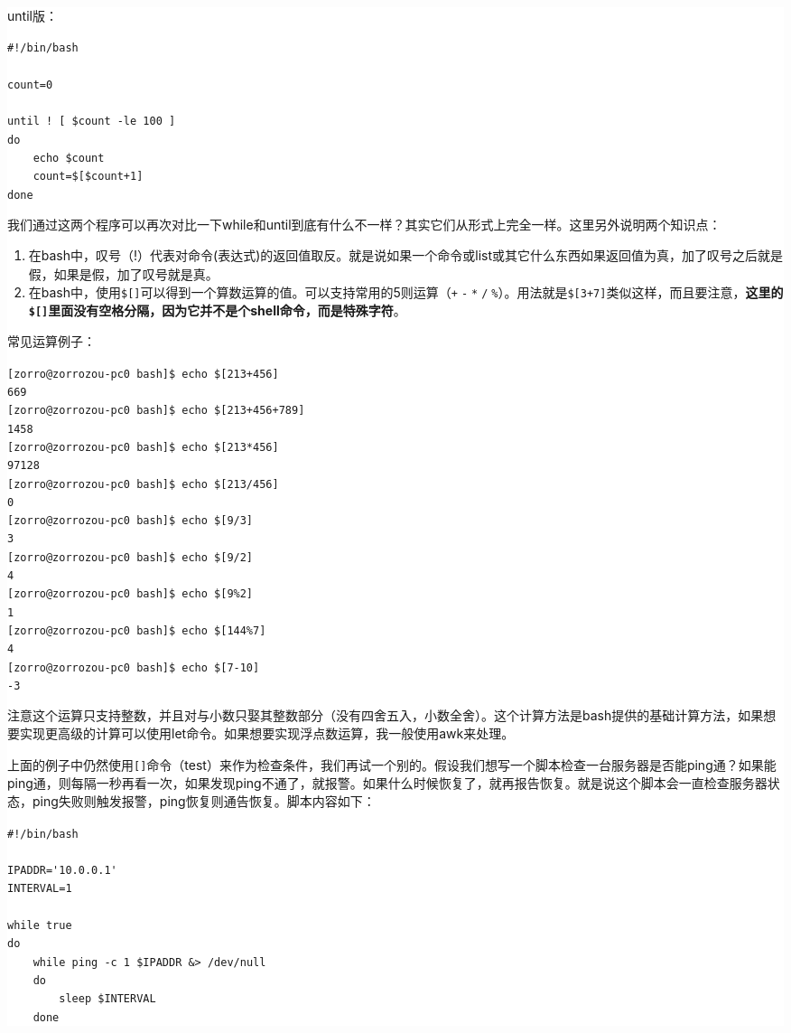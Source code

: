 
until版：

    #!/bin/bash
    
    count=0
    
    until ! [ $count -le 100 ]
    do
        echo $count
        count=$[$count+1]
    done
    

我们通过这两个程序可以再次对比一下while和until到底有什么不一样？其实它们从形式上完全一样。这里另外说明两个知识点：

1. 在bash中，叹号（!）代表对命令(表达式)的返回值取反。就是说如果一个命令或list或其它什么东西如果返回值为真，加了叹号之后就是假，如果是假，加了叹号就是真。
1. 在bash中，使用`$[]`可以得到一个算数运算的值。可以支持常用的5则运算（`+` `-` `*` `/` `%`）。用法就是`$[3+7]`类似这样，而且要注意，**这里的`$[]`里面没有空格分隔，因为它并不是个shell命令，而是特殊字符**。

常见运算例子：

    [zorro@zorrozou-pc0 bash]$ echo $[213+456]
    669
    [zorro@zorrozou-pc0 bash]$ echo $[213+456+789]
    1458
    [zorro@zorrozou-pc0 bash]$ echo $[213*456]
    97128
    [zorro@zorrozou-pc0 bash]$ echo $[213/456]
    0
    [zorro@zorrozou-pc0 bash]$ echo $[9/3]
    3
    [zorro@zorrozou-pc0 bash]$ echo $[9/2]
    4
    [zorro@zorrozou-pc0 bash]$ echo $[9%2]
    1
    [zorro@zorrozou-pc0 bash]$ echo $[144%7]
    4
    [zorro@zorrozou-pc0 bash]$ echo $[7-10]
    -3
    

注意这个运算只支持整数，并且对与小数只娶其整数部分（没有四舍五入，小数全舍）。这个计算方法是bash提供的基础计算方法，如果想要实现更高级的计算可以使用let命令。如果想要实现浮点数运算，我一般使用awk来处理。

上面的例子中仍然使用`[]`命令（test）来作为检查条件，我们再试一个别的。假设我们想写一个脚本检查一台服务器是否能ping通？如果能ping通，则每隔一秒再看一次，如果发现ping不通了，就报警。如果什么时候恢复了，就再报告恢复。就是说这个脚本会一直检查服务器状态，ping失败则触发报警，ping恢复则通告恢复。脚本内容如下：

    #!/bin/bash
    
    IPADDR='10.0.0.1'
    INTERVAL=1
    
    while true
    do
        while ping -c 1 $IPADDR &> /dev/null
        do
            sleep $INTERVAL
        done
    

[0]: http://i2.wp.com/liwei.life/wp-content/uploads/2016/06/mm_facetoface_collect_qrcode_1465221734716.jpg?resize=300%2C295